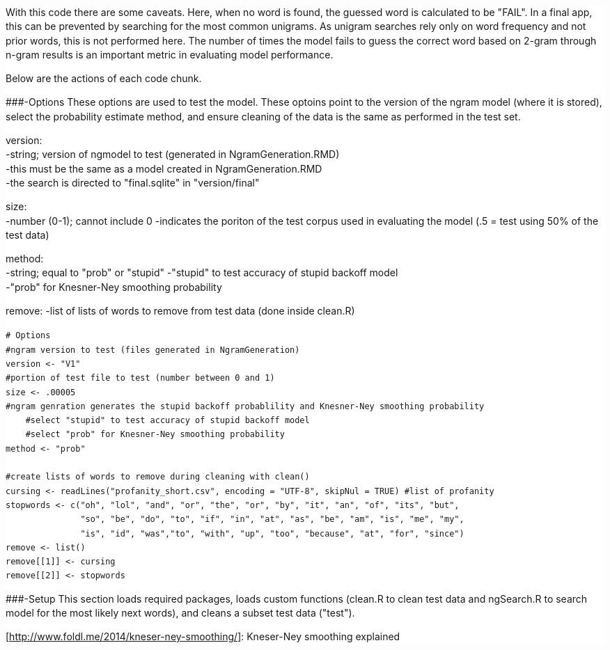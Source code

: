 With this code there are some caveats.  Here, when no word is found, the guessed word is calculated to be "FAIL".  In a final app, this can be prevented by searching for the most common unigrams.  As unigram searches rely only on word frequency and not prior words, this is not performed here. The number of times the model fails to guess the correct word based on 2-gram through n-gram results is an important metric in evaluating model performance. 

Below are the actions of each code chunk.  

###-Options 
These options are used to test the model.  These optoins point to the version of the ngram model (where it is stored), select the probability estimate method, and ensure cleaning of the data is the same as performed in the test set.  
  
version:  
-string; version of ngmodel to test (generated in NgramGeneration.RMD)  
-this must be the same as a model created in NgramGeneration.RMD  
-the search is directed to "final.sqlite" in "version/final"  

size:  
-number (0-1); cannot include 0
-indicates the poriton of the test corpus used in evaluating the model (.5 = test using 50% of the test data)  

method:  
-string; equal to "prob" or "stupid"
-"stupid" to test accuracy of stupid backoff model  
-"prob" for Knesner-Ney smoothing probability  

remove: 
-list of lists of words to remove from test data (done inside clean.R)  

```{r options, eval = FALSE}
# Options
#ngram version to test (files generated in NgramGeneration)
version <- "V1"
#portion of test file to test (number between 0 and 1)
size <- .00005
#ngram genration generates the stupid backoff probablility and Knesner-Ney smoothing probability
    #select "stupid" to test accuracy of stupid backoff model
    #select "prob" for Knesner-Ney smoothing probability
method <- "prob"

#create lists of words to remove during cleaning with clean()
cursing <- readLines("profanity_short.csv", encoding = "UTF-8", skipNul = TRUE) #list of profanity
stopwords <- c("oh", "lol", "and", "or", "the", "or", "by", "it", "an", "of", "its", "but", 
               "so", "be", "do", "to", "if", "in", "at", "as", "be", "am", "is", "me", "my", 
               "is", "id", "was","to", "with", "up", "too", "because", "at", "for", "since")
remove <- list()
remove[[1]] <- cursing
remove[[2]] <- stopwords
```

###-Setup 
This section loads required packages, loads custom functions (clean.R to clean test data and ngSearch.R to search model for the most likely next words), and cleans a subset test data ("test").  


[http://www.foldl.me/2014/kneser-ney-smoothing/]: Kneser-Ney smoothing explained  